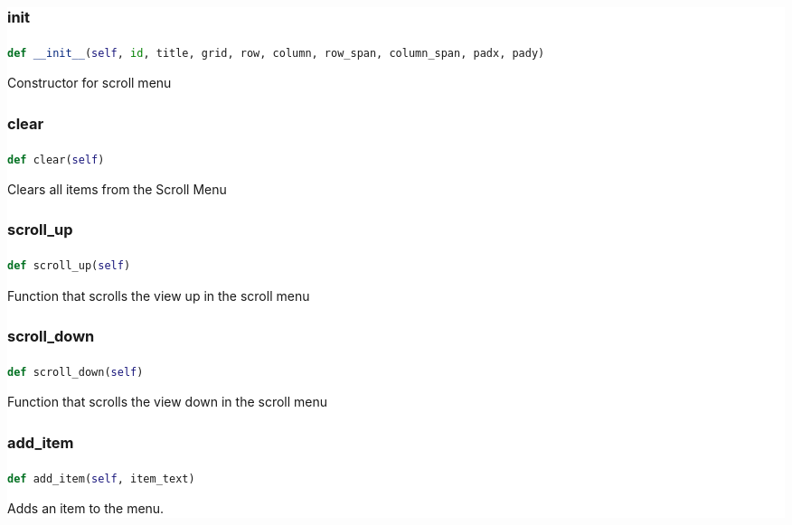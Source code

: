 


### __init__

```python
def __init__(self, id, title, grid, row, column, row_span, column_span, padx, pady)
```

Constructor for scroll menu







### clear

```python
def clear(self)
```

Clears all items from the Scroll Menu







### scroll_up

```python
def scroll_up(self)
```

Function that scrolls the view up in the scroll menu







### scroll_down

```python
def scroll_down(self)
```

Function that scrolls the view down in the scroll menu







### add_item

```python
def add_item(self, item_text)
```

Adds an item to the menu.


